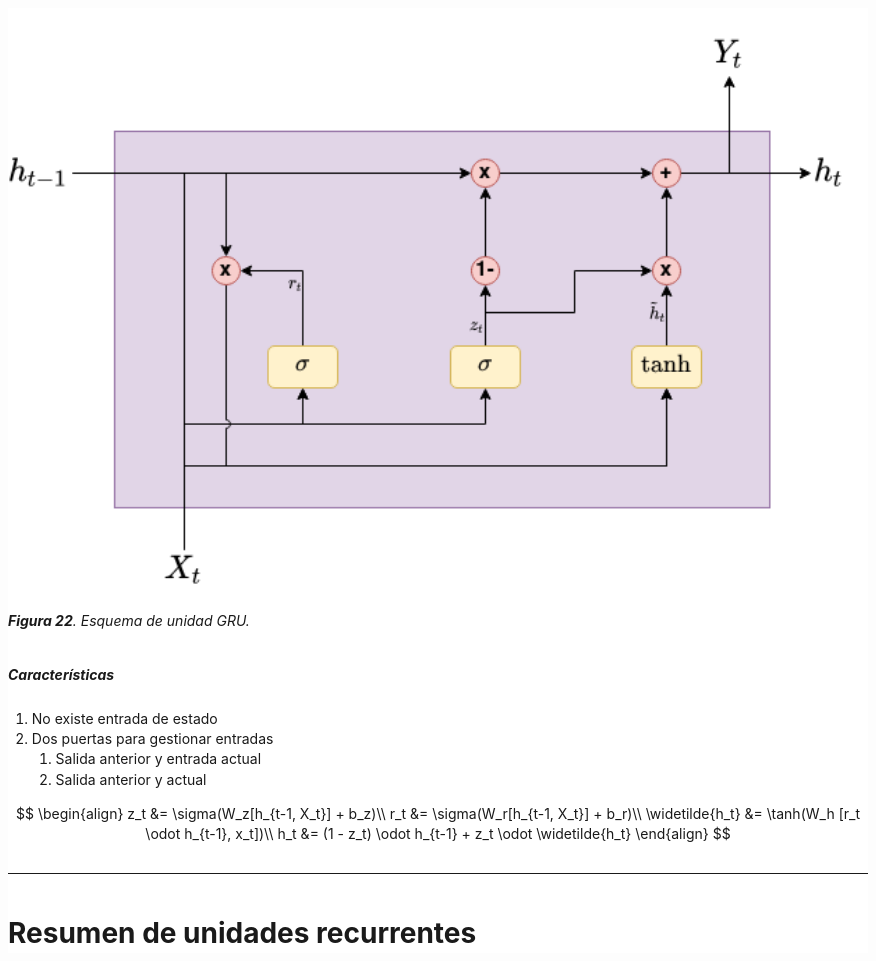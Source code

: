 <img src="images/rnn-gru-full.png" alt="Esquema de unidad GRU" width="100%">

<figcaption>

_**Figura 22**. Esquema de unidad GRU._

</figcaption>
</figure>

</div>
<div class="column">

##### Características

1. No existe entrada de estado
2. Dos puertas para gestionar entradas
   1. Salida anterior y entrada actual
   2. Salida anterior y actual

$$
\begin{align}
  z_t &= \sigma(W_z[h_{t-1, X_t}] + b_z)\\
  r_t &= \sigma(W_r[h_{t-1, X_t}] + b_r)\\
  \widetilde{h_t} &= \tanh(W_h [r_t \odot h_{t-1}, x_t])\\
  h_t &= (1 - z_t) \odot h_{t-1} + z_t \odot \widetilde{h_t}
\end{align}
$$

</div>
</div>

---

# Resumen de unidades recurrentes
